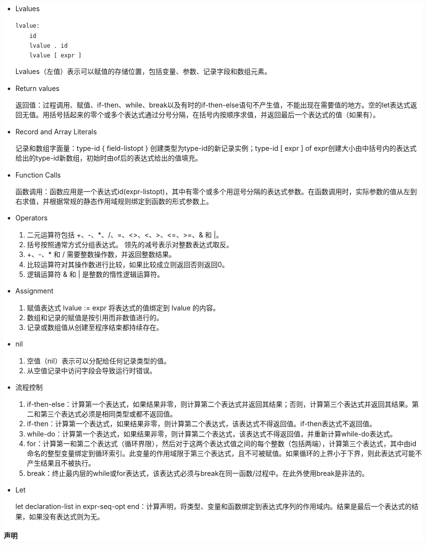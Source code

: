 * Lvalues

    ```txt
    lvalue:
        id
        lvalue . id
        lvalue [ expr ]
    ```

    Lvalues（左值）表示可以赋值的存储位置，包括变量、参数、记录字段和数组元素。

* Return values

    返回值：过程调用、赋值、if-then、while、break以及有时的if-then-else语句不产生值，不能出现在需要值的地方。空的let表达式返回无值。用括号括起来的零个或多个表达式通过分号分隔，在括号内按顺序求值，并返回最后一个表达式的值（如果有）。

* Record and Array Literals

    记录和数组字面量：type-id { field-listopt } 创建类型为type-id的新记录实例；type-id [ expr ] of expr创建大小由中括号内的表达式给出的type-id新数组，初始时由of后的表达式给出的值填充。

* Function Calls

    函数调用：函数应用是一个表达式id(expr-listopt)，其中有零个或多个用逗号分隔的表达式参数。在函数调用时，实际参数的值从左到右求值，并根据常规的静态作用域规则绑定到函数的形式参数上。

* Operators

    1. 二元运算符包括 +、-、*、/、=、<>、<、>、<=、>=、& 和 |。
    1. 括号按照通常方式分组表达式。
    领先的减号表示对整数表达式取反。
    1. +、-、* 和 / 需要整数操作数，并返回整数结果。
    1. 比较运算符对其操作数进行比较，如果比较成立则返回否则返回0。
    1. 逻辑运算符 & 和 | 是整数的惰性逻辑运算符。

* Assignment

    1. 赋值表达式 lvalue := expr 将表达式的值绑定到 lvalue 的内容。
    1. 数组和记录的赋值是按引用而非数值进行的。
    1. 记录或数组值从创建至程序结束都持续存在。

* nil

    1. 空值（nil）表示可以分配给任何记录类型的值。
    1. 从空值记录中访问字段会导致运行时错误。

* 流程控制

    1. if-then-else：计算第一个表达式，如果结果非零，则计算第二个表达式并返回其结果；否则，计算第三个表达式并返回其结果。第二和第三个表达式必须是相同类型或都不返回值。
    1. if-then：计算第一个表达式，如果结果非零，则计算第二个表达式，该表达式不得返回值。if-then表达式不返回值。
    1. while-do：计算第一个表达式，如果结果非零，则计算第二个表达式，该表达式不得返回值，并重新计算while-do表达式。
    1. for：计算第一和第二个表达式（循环界限），然后对于这两个表达式值之间的每个整数（包括两端），计算第三个表达式，其中由id命名的整型变量绑定到循环索引。此变量的作用域限于第三个表达式，且不可被赋值。如果循环的上界小于下界，则此表达式可能不产生结果且不被执行。
    1. break：终止最内层的while或for表达式，该表达式必须与break在同一函数/过程中。在此外使用break是非法的。

* Let

    let declaration-list in expr-seq-opt end：计算声明，将类型、变量和函数绑定到表达式序列的作用域内。结果是最后一个表达式的结果，如果没有表达式则为无。

#### 声明

